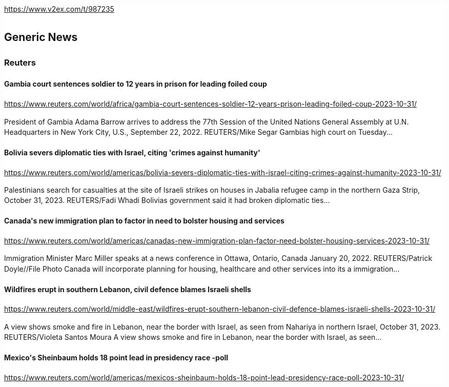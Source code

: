 https://www.v2ex.com/t/987235

## Generic News

### Reuters

#### Gambia court sentences soldier to 12 years in prison for leading foiled coup

https://www.reuters.com/world/africa/gambia-court-sentences-soldier-12-years-prison-leading-foiled-coup-2023-10-31/

President of Gambia Adama Barrow arrives to address the 77th Session of
the United Nations General Assembly at U.N. Headquarters in New York
City, U.S., September 22, 2022. REUTERS/Mike Segar Gambias high court on
Tuesday\...

#### Bolivia severs diplomatic ties with Israel, citing 'crimes against humanity'

https://www.reuters.com/world/americas/bolivia-severs-diplomatic-ties-with-israel-citing-crimes-against-humanity-2023-10-31/

Palestinians search for casualties at the site of Israeli strikes on
houses in Jabalia refugee camp in the northern Gaza Strip, October 31,
2023. REUTERS/Fadi Whadi Bolivias government said it had broken
diplomatic ties\...

#### Canada's new immigration plan to factor in need to bolster housing and services

https://www.reuters.com/world/americas/canadas-new-immigration-plan-factor-need-bolster-housing-services-2023-10-31/

Immigration Minister Marc Miller speaks at a news conference in Ottawa,
Ontario, Canada January 20, 2022. REUTERS/Patrick Doyle//File Photo
Canada will incorporate planning for housing, healthcare and other
services into its a immigration\...

#### Wildfires erupt in southern Lebanon, civil defence blames Israeli shells

https://www.reuters.com/world/middle-east/wildfires-erupt-southern-lebanon-civil-defence-blames-israeli-shells-2023-10-31/

A view shows smoke and fire in Lebanon, near the border with Israel, as
seen from Nahariya in northern Israel, October 31, 2023. REUTERS/Violeta
Santos Moura A view shows smoke and fire in Lebanon, near the border
with Israel, as seen\...

#### Mexico's Sheinbaum holds 18 point lead in presidency race -poll

https://www.reuters.com/world/americas/mexicos-sheinbaum-holds-18-point-lead-presidency-race-poll-2023-10-31/
